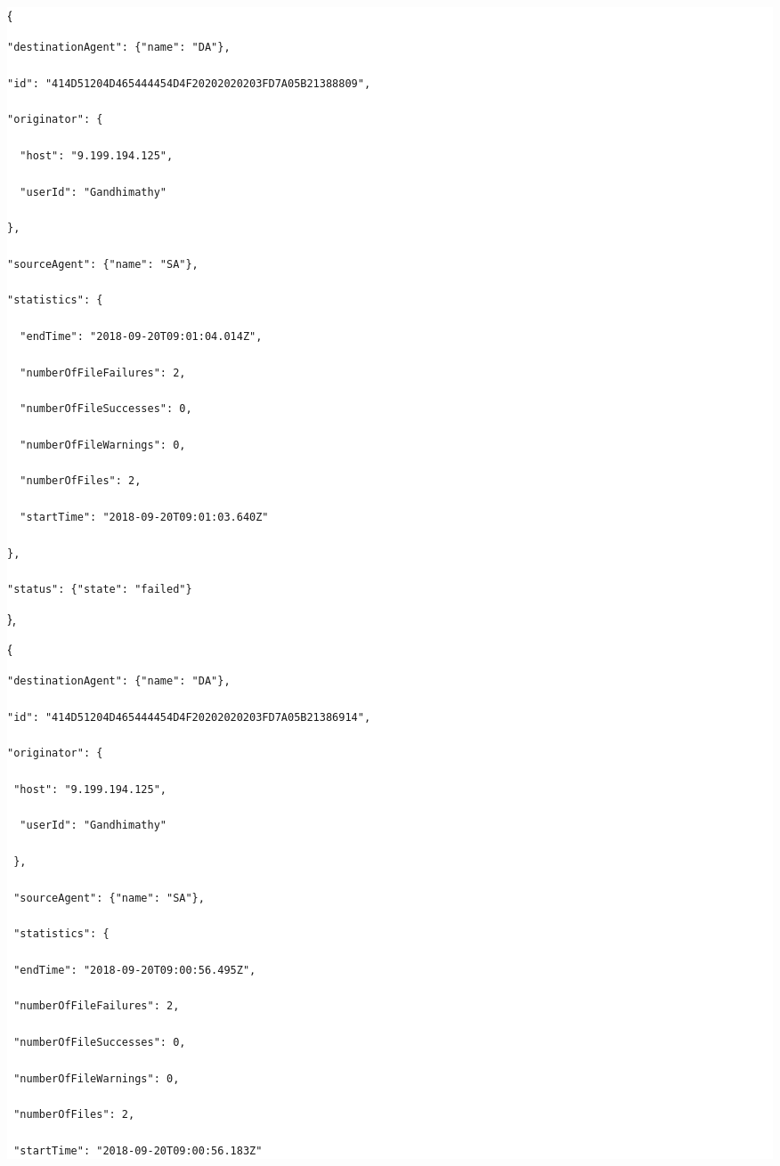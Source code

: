   {
  
    "destinationAgent": {"name": "DA"},
    
    "id": "414D51204D465444454D4F20202020203FD7A05B21388809",
    
    "originator": {
    
      "host": "9.199.194.125",
      
      "userId": "Gandhimathy"
      
    },
    
    "sourceAgent": {"name": "SA"},
    
    "statistics": {
    
      "endTime": "2018-09-20T09:01:04.014Z",
      
      "numberOfFileFailures": 2,
      
      "numberOfFileSuccesses": 0,
      
      "numberOfFileWarnings": 0,
      
      "numberOfFiles": 2,
      
      "startTime": "2018-09-20T09:01:03.640Z"
      
    },
    
    "status": {"state": "failed"}
    
  },
  
  {
  
    "destinationAgent": {"name": "DA"},
    
    "id": "414D51204D465444454D4F20202020203FD7A05B21386914",
   
    "originator": {
    
     "host": "9.199.194.125",
     
      "userId": "Gandhimathy"
    
     },
     
     "sourceAgent": {"name": "SA"},
     
     "statistics": {
     
     "endTime": "2018-09-20T09:00:56.495Z",
     
     "numberOfFileFailures": 2,
     
     "numberOfFileSuccesses": 0,
     
     "numberOfFileWarnings": 0,
     
     "numberOfFiles": 2,
     
     "startTime": "2018-09-20T09:00:56.183Z"
    